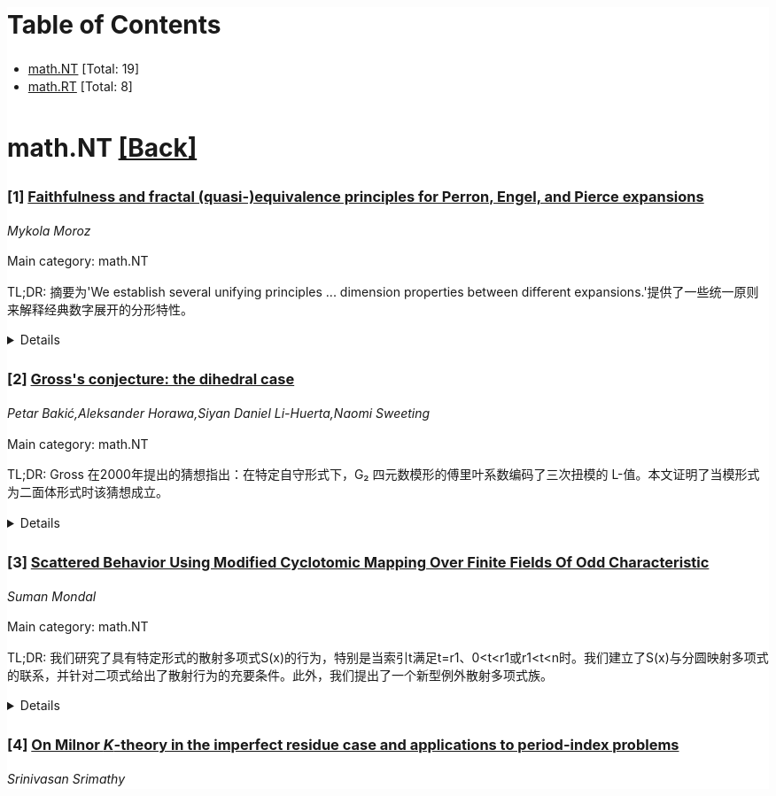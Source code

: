 <div id=toc></div>

# Table of Contents

- [math.NT](#math.NT) [Total: 19]
- [math.RT](#math.RT) [Total: 8]


<div id='math.NT'></div>

# math.NT [[Back]](#toc)

### [1] [Faithfulness and fractal (quasi-)equivalence principles for Perron, Engel, and Pierce expansions](https://arxiv.org/abs/2510.03373)
*Mykola Moroz*

Main category: math.NT

TL;DR: 摘要为'We establish several unifying principles ... dimension properties between different expansions.'提供了一些统一原则来解释经典数字展开的分形特性。


<details><summary>Details</summary></details>


### [2] [Gross's conjecture: the dihedral case](https://arxiv.org/abs/2510.03476)
*Petar Bakić,Aleksander Horawa,Siyan Daniel Li-Huerta,Naomi Sweeting*

Main category: math.NT

TL;DR: Gross 在2000年提出的猜想指出：在特定自守形式下，G₂ 四元数模形的傅里叶系数编码了三次扭模的 L-值。本文证明了当模形式为二面体形式时该猜想成立。


<details><summary>Details</summary></details>


### [3] [Scattered Behavior Using Modified Cyclotomic Mapping Over Finite Fields Of Odd Characteristic](https://arxiv.org/abs/2510.03560)
*Suman Mondal*

Main category: math.NT

TL;DR: 我们研究了具有特定形式的散射多项式S(x)的行为，特别是当索引t满足t=r1、0<t<r1或r1<t<n时。我们建立了S(x)与分圆映射多项式的联系，并针对二项式给出了散射行为的充要条件。此外，我们提出了一个新型例外散射多项式族。


<details><summary>Details</summary></details>


### [4] [On Milnor $K$-theory in the imperfect residue case and applications to period-index problems](https://arxiv.org/abs/2510.03603)
*Srinivasan Srimathy*
